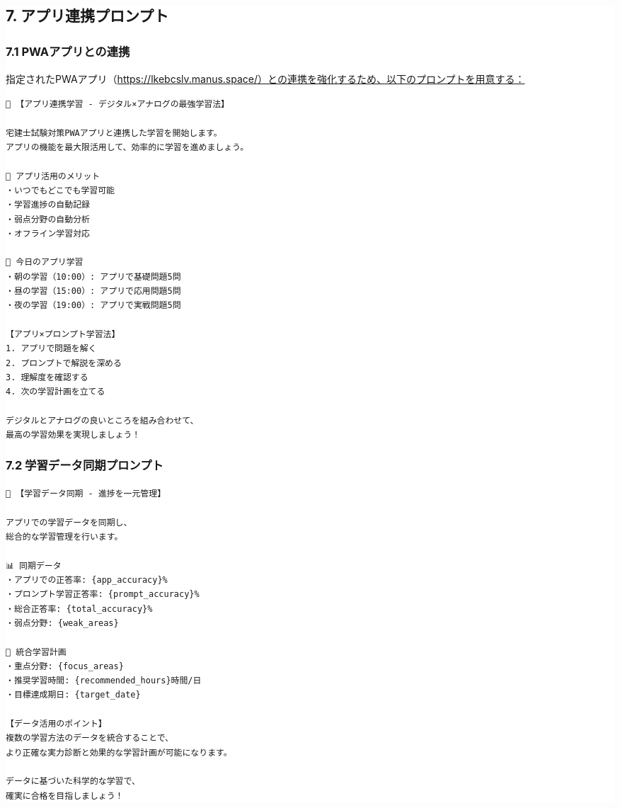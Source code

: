 ## 7. アプリ連携プロンプト

### 7.1 PWAアプリとの連携

指定されたPWAアプリ（https://lkebcslv.manus.space/）との連携を強化するため、以下のプロンプトを用意する：

```
📱 【アプリ連携学習 - デジタル×アナログの最強学習法】

宅建士試験対策PWAアプリと連携した学習を開始します。
アプリの機能を最大限活用して、効率的に学習を進めましょう。

🔗 アプリ活用のメリット
・いつでもどこでも学習可能
・学習進捗の自動記録
・弱点分野の自動分析
・オフライン学習対応

📱 今日のアプリ学習
・朝の学習（10:00）: アプリで基礎問題5問
・昼の学習（15:00）: アプリで応用問題5問
・夜の学習（19:00）: アプリで実戦問題5問

【アプリ×プロンプト学習法】
1. アプリで問題を解く
2. プロンプトで解説を深める
3. 理解度を確認する
4. 次の学習計画を立てる

デジタルとアナログの良いところを組み合わせて、
最高の学習効果を実現しましょう！
```

### 7.2 学習データ同期プロンプト

```
🔄 【学習データ同期 - 進捗を一元管理】

アプリでの学習データを同期し、
総合的な学習管理を行います。

📊 同期データ
・アプリでの正答率: {app_accuracy}%
・プロンプト学習正答率: {prompt_accuracy}%
・総合正答率: {total_accuracy}%
・弱点分野: {weak_areas}

🎯 統合学習計画
・重点分野: {focus_areas}
・推奨学習時間: {recommended_hours}時間/日
・目標達成期日: {target_date}

【データ活用のポイント】
複数の学習方法のデータを統合することで、
より正確な実力診断と効果的な学習計画が可能になります。

データに基づいた科学的な学習で、
確実に合格を目指しましょう！
```
